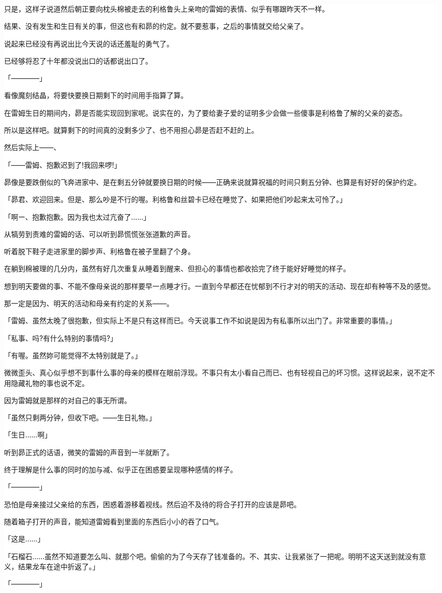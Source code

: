 只是，这样子说道然后朝正要向枕头棉被走去的利格鲁头上亲吻的雷姆的表情、似乎有哪跟昨天不一样。

结果、没有发生和生日有关的事，但这也有和昴的约定。就不要惹事，之后的事情就交给父亲了。

说起来已经没有再说出比今天说的话还羞耻的勇气了。

已经够将忍了十年都没说出口的话都说出口了。

「――――」

看像魔刻结晶，将要快要换日期剩下的时间用手指算了算。

在雷姆生日的期间内，昴是否能实现回到家呢。说实在的，为了要给妻子爱的证明多少会做一些傻事是利格鲁了解的父亲的姿态。

所以是这样吧。就算剩下的时间真的没剩多少了、也不用担心昴是否赶不赶的上。

然后实际上――、

「――雷姆、抱歉迟到了!我回来啰!」

昴像是要跌倒似的飞奔进家中、是在剩五分钟就要换日期的时候――正确来说就算祝福的时间只剩五分钟、也算是有好好的保护约定。

「昴君、欢迎回来。但是、那么吵是不行的喔。利格鲁和丝碧卡已经在睡觉了、如果把他们吵起来太可怜了。」

「啊ー、抱歉抱歉。因为我也太过亢奋了……」

从犒劳到责难的雷姆的话、可以听到昴慌慌张张道歉的声音。

听着脱下鞋子走进家里的脚步声、利格鲁在被子里翻了个身。

在躺到棉被理的几分内，虽然有好几次重复从睡着到醒来、但担心的事情也都收拾完了终于能好好睡觉的样子。

想到明天要做的事、不能不像母亲说的那样要早一点睡才行。一直到今早都还在忧郁到不行才对的明天的活动、现在却有种等不及的感觉。

那一定是因为、明天的活动和母亲有约定的关系――。

「雷姆、虽然太晚了很抱歉，但实际上不是只有这样而已。今天说事工作不如说是因为有私事所以出门了。非常重要的事情。」

「私事、吗?有什么特别的事情吗?」

「有喔。虽然妳可能觉得不太特别就是了。」

微微歪头、真心似乎想不到事什么事的母亲的模样在眼前浮现。不事只有太小看自己而已、也有轻视自己的坏习惯。这样说起来，说不定不用隐藏礼物的事也说不定。

因为雷姆就是那样的对自己的事无所谓。

「虽然只剩两分钟，但收下吧。――生日礼物。」

「生日……啊」

听到昴正式的话语，微笑的雷姆的声音到一半就断了。

终于理解是什么事的同时的加与减、似乎正在困惑要呈现哪种感情的样子。

「――――」

恐怕是母亲接过父亲给的东西，困惑着游移着视线。然后迫不及待的将合子打开的应该是昴吧。

随着箱子打开的声音，能知道雷姆看到里面的东西后小小的吞了口气。

「这是……」

「石榴石……虽然不知道要怎么叫、就那个吧。偷偷的为了今天存了钱准备的。不、其实、让我紧张了一把呢。明明不这天送到就没有意义，结果龙车在途中折返了。」

「――――」
